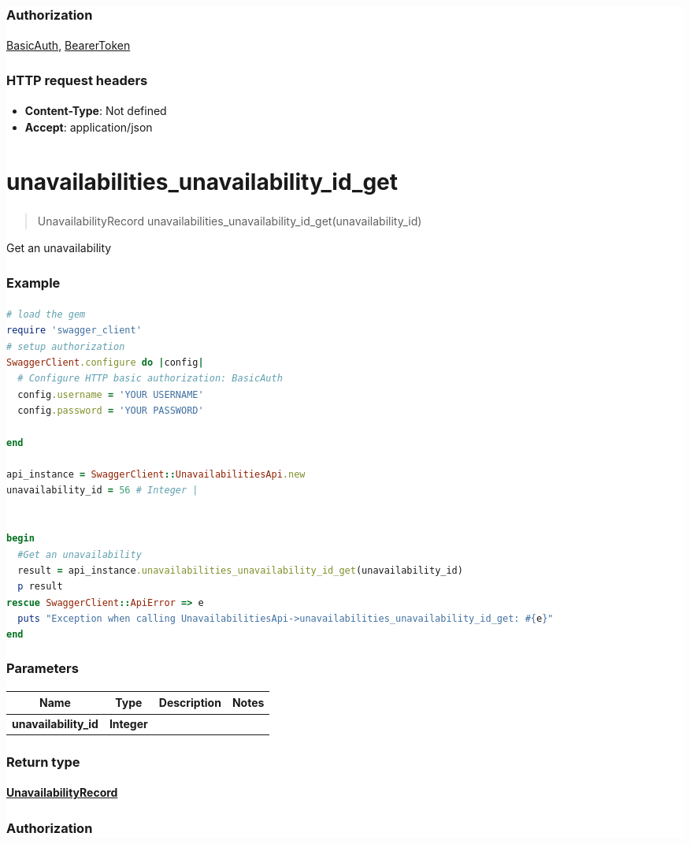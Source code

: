 ### Authorization

[BasicAuth](../README.md#BasicAuth), [BearerToken](../README.md#BearerToken)

### HTTP request headers

 - **Content-Type**: Not defined
 - **Accept**: application/json



# **unavailabilities_unavailability_id_get**
> UnavailabilityRecord unavailabilities_unavailability_id_get(unavailability_id)

Get an unavailability

### Example
```ruby
# load the gem
require 'swagger_client'
# setup authorization
SwaggerClient.configure do |config|
  # Configure HTTP basic authorization: BasicAuth
  config.username = 'YOUR USERNAME'
  config.password = 'YOUR PASSWORD'

end

api_instance = SwaggerClient::UnavailabilitiesApi.new
unavailability_id = 56 # Integer | 


begin
  #Get an unavailability
  result = api_instance.unavailabilities_unavailability_id_get(unavailability_id)
  p result
rescue SwaggerClient::ApiError => e
  puts "Exception when calling UnavailabilitiesApi->unavailabilities_unavailability_id_get: #{e}"
end
```

### Parameters

Name | Type | Description  | Notes
------------- | ------------- | ------------- | -------------
 **unavailability_id** | **Integer**|  | 

### Return type

[**UnavailabilityRecord**](UnavailabilityRecord.md)

### Authorization
